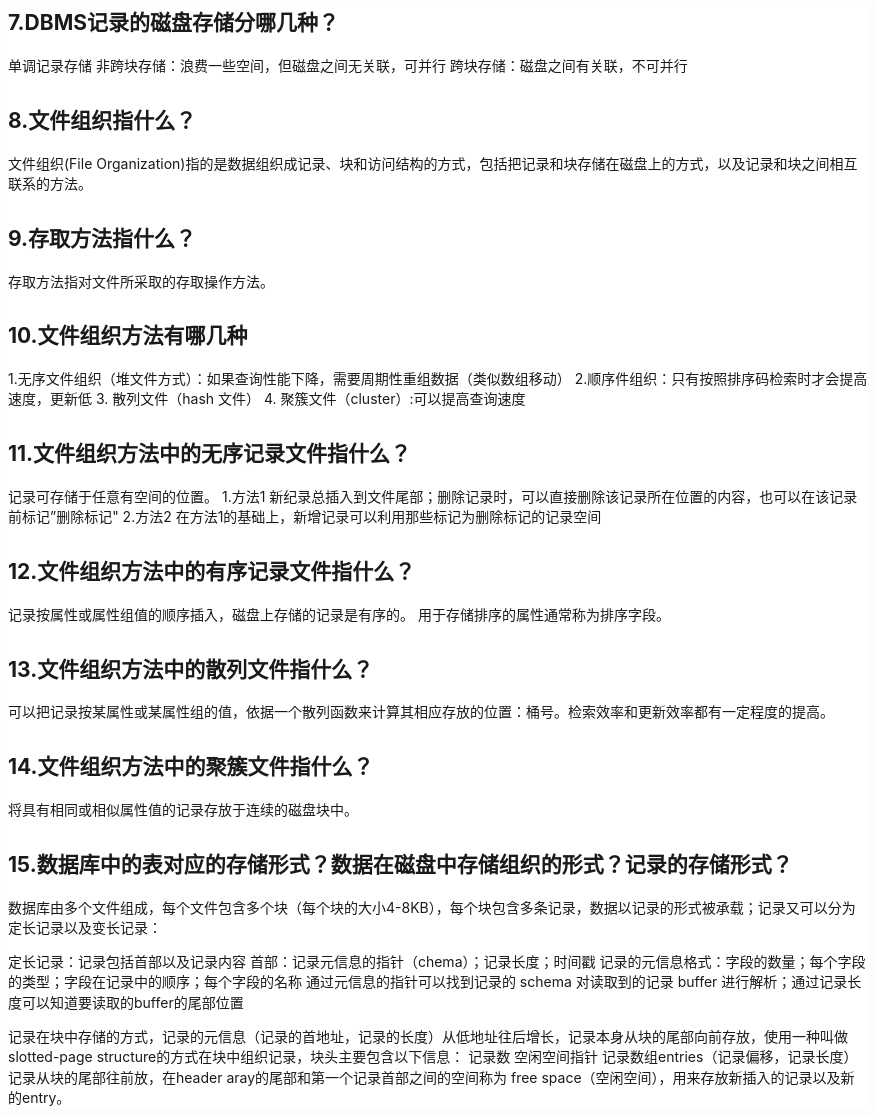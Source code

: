 ## 7.DBMS记录的磁盘存储分哪几种？

单调记录存储
非跨块存储：浪费一些空间，但磁盘之间无关联，可并行
跨块存储：磁盘之间有关联，不可并行

## 8.文件组织指什么？
文件组织(File Organization)指的是数据组织成记录、块和访问结构的方式，包括把记录和块存储在磁盘上的方式，以及记录和块之间相互联系的方法。

## 9.存取方法指什么？
存取方法指对文件所采取的存取操作方法。

## 10.文件组织方法有哪几种

1.无序文件组织（堆文件方式）：如果查询性能下降，需要周期性重组数据（类似数组移动）
2.顺序件组织：只有按照排序码检索时才会提高速度，更新低
3. 散列文件（hash 文件）
4. 聚簇文件（cluster）:可以提高查询速度

## 11.文件组织方法中的无序记录文件指什么？

记录可存储于任意有空间的位置。
1.方法1 新纪录总插入到文件尾部；删除记录时，可以直接删除该记录所在位置的内容，也可以在该记录前标记”删除标记"
2.方法2 在方法1的基础上，新增记录可以利用那些标记为删除标记的记录空间

## 12.文件组织方法中的有序记录文件指什么？

记录按属性或属性组值的顺序插入，磁盘上存储的记录是有序的。
用于存储排序的属性通常称为排序字段。

## 13.文件组织方法中的散列文件指什么？

可以把记录按某属性或某属性组的值，依据一个散列函数来计算其相应存放的位置：桶号。检索效率和更新效率都有一定程度的提高。

## 14.文件组织方法中的聚簇文件指什么？

将具有相同或相似属性值的记录存放于连续的磁盘块中。

## 15.数据库中的表对应的存储形式？数据在磁盘中存储组织的形式？记录的存储形式？

数据库由多个文件组成，每个文件包含多个块（每个块的大小4-8KB），每个块包含多条记录，数据以记录的形式被承载；记录又可以分为定长记录以及变长记录：

定长记录：记录包括首部以及记录内容
首部：记录元信息的指针（chema）；记录长度；时间戳
记录的元信息格式：字段的数量；每个字段的类型；字段在记录中的顺序；每个字段的名称
通过元信息的指针可以找到记录的 schema 对读取到的记录 buffer 进行解析；通过记录长度可以知道要读取的buffer的尾部位置

记录在块中存储的方式，记录的元信息（记录的首地址，记录的长度）从低地址往后增长，记录本身从块的尾部向前存放，使用一种叫做 slotted-page structure的方式在块中组织记录，块头主要包含以下信息：
记录数
空闲空间指针
记录数组entries（记录偏移，记录长度）
记录从块的尾部往前放，在header aray的尾部和第一个记录首部之间的空间称为 free space（空闲空间），用来存放新插入的记录以及新的entry。
